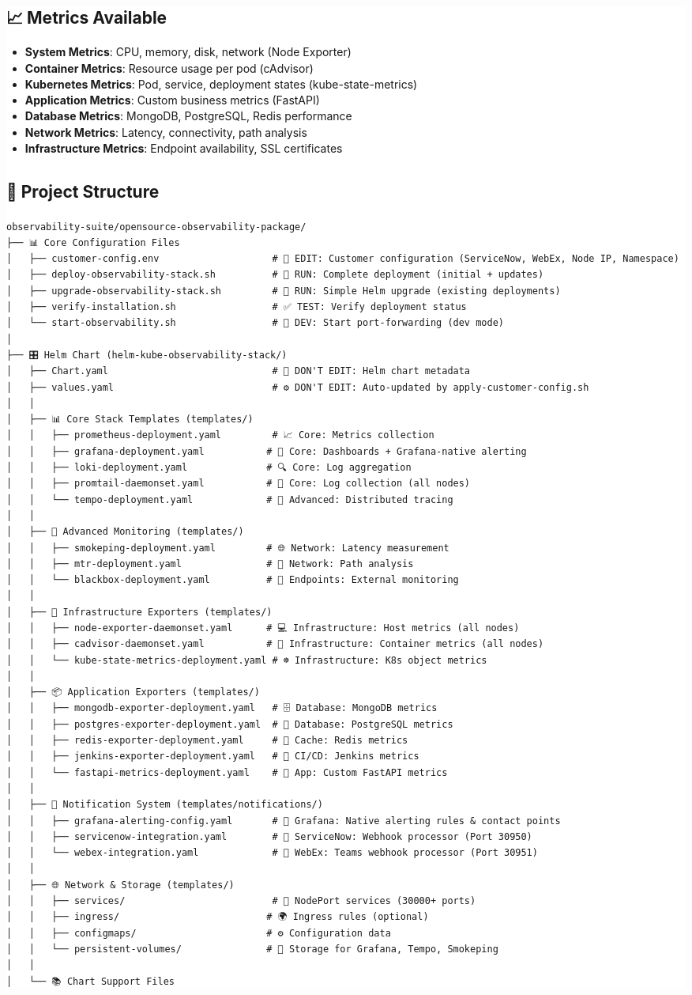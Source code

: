 ## 📈 Metrics Available

- **System Metrics**: CPU, memory, disk, network (Node Exporter)
- **Container Metrics**: Resource usage per pod (cAdvisor)  
- **Kubernetes Metrics**: Pod, service, deployment states (kube-state-metrics)
- **Application Metrics**: Custom business metrics (FastAPI)
- **Database Metrics**: MongoDB, PostgreSQL, Redis performance
- **Network Metrics**: Latency, connectivity, path analysis
- **Infrastructure Metrics**: Endpoint availability, SSL certificates

## 📁 Project Structure

```
observability-suite/opensource-observability-package/
├── 📊 Core Configuration Files
│   ├── customer-config.env                    # 🔑 EDIT: Customer configuration (ServiceNow, WebEx, Node IP, Namespace)
│   ├── deploy-observability-stack.sh          # 🚀 RUN: Complete deployment (initial + updates)
│   ├── upgrade-observability-stack.sh         # 🔄 RUN: Simple Helm upgrade (existing deployments)
│   ├── verify-installation.sh                 # ✅ TEST: Verify deployment status
│   └── start-observability.sh                 # 🎯 DEV: Start port-forwarding (dev mode)
│
├── 🎛️ Helm Chart (helm-kube-observability-stack/)
│   ├── Chart.yaml                             # 📝 DON'T EDIT: Helm chart metadata
│   ├── values.yaml                            # ⚙️ DON'T EDIT: Auto-updated by apply-customer-config.sh
│   │
│   ├── 📊 Core Stack Templates (templates/)
│   │   ├── prometheus-deployment.yaml         # 📈 Core: Metrics collection
│   │   ├── grafana-deployment.yaml           # 🎯 Core: Dashboards + Grafana-native alerting
│   │   ├── loki-deployment.yaml              # 🔍 Core: Log aggregation
│   │   ├── promtail-daemonset.yaml           # 📝 Core: Log collection (all nodes)
│   │   └── tempo-deployment.yaml             # 🔀 Advanced: Distributed tracing
│   │
│   ├── 🚨 Advanced Monitoring (templates/)
│   │   ├── smokeping-deployment.yaml         # 🌐 Network: Latency measurement
│   │   ├── mtr-deployment.yaml               # 📡 Network: Path analysis
│   │   └── blackbox-deployment.yaml          # 🔧 Endpoints: External monitoring
│   │
│   ├── 🔧 Infrastructure Exporters (templates/)
│   │   ├── node-exporter-daemonset.yaml      # 💻 Infrastructure: Host metrics (all nodes)
│   │   ├── cadvisor-daemonset.yaml           # 🐳 Infrastructure: Container metrics (all nodes)
│   │   └── kube-state-metrics-deployment.yaml # ☸️ Infrastructure: K8s object metrics
│   │
│   ├── 📦 Application Exporters (templates/)
│   │   ├── mongodb-exporter-deployment.yaml   # 🗄️ Database: MongoDB metrics
│   │   ├── postgres-exporter-deployment.yaml  # 🐘 Database: PostgreSQL metrics
│   │   ├── redis-exporter-deployment.yaml     # 🔴 Cache: Redis metrics
│   │   ├── jenkins-exporter-deployment.yaml   # 🔨 CI/CD: Jenkins metrics
│   │   └── fastapi-metrics-deployment.yaml    # 🐍 App: Custom FastAPI metrics
│   │
│   ├── 🔔 Notification System (templates/notifications/)
│   │   ├── grafana-alerting-config.yaml       # 🚨 Grafana: Native alerting rules & contact points
│   │   ├── servicenow-integration.yaml        # 🎫 ServiceNow: Webhook processor (Port 30950)
│   │   └── webex-integration.yaml             # 💬 WebEx: Teams webhook processor (Port 30951)
│   │
│   ├── 🌐 Network & Storage (templates/)
│   │   ├── services/                          # 🔗 NodePort services (30000+ ports)
│   │   ├── ingress/                          # 🌍 Ingress rules (optional)
│   │   ├── configmaps/                       # ⚙️ Configuration data
│   │   └── persistent-volumes/               # 💾 Storage for Grafana, Tempo, Smokeping
│   │
│   └── 📚 Chart Support Files
```